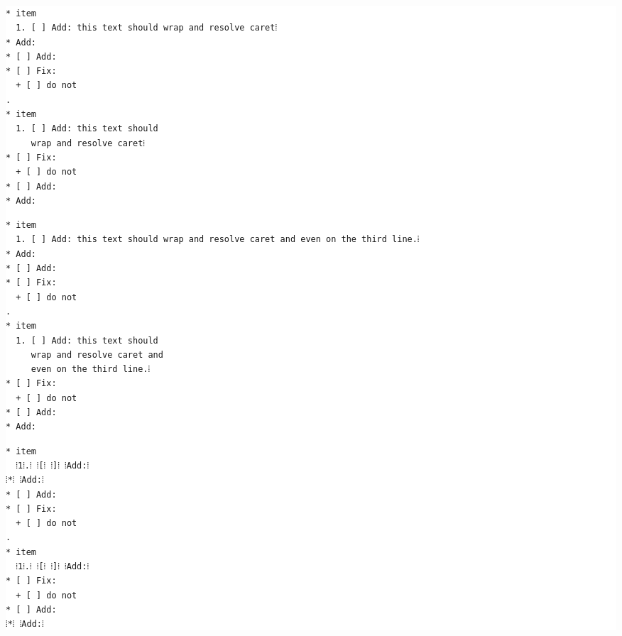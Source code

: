 ```````````````````````````````` example(Prioritized - Offset Tracking: 13) options(prioritized-tasks, ordered-task-item-priority-high, list-bullet-asterisk, task-placement-incomplete-nested-first, margin[96])

````````````````````````````````


```````````````````````````````` example(Prioritized - Offset Tracking: 14) options(prioritized-tasks, ordered-task-item-priority-high, list-bullet-asterisk, task-placement-incomplete-nested-first, margin[31])
* item 
  1. [ ] Add: this text should wrap and resolve caret⦙ 
* Add: 
* [ ] Add: 
* [ ] Fix: 
  + [ ] do not 
.
* item
  1. [ ] Add: this text should
     wrap and resolve caret⦙
* [ ] Fix:
  + [ ] do not
* [ ] Add:
* Add:

````````````````````````````````


```````````````````````````````` example(Prioritized - Offset Tracking: 15) options(prioritized-tasks, ordered-task-item-priority-high, list-bullet-asterisk, task-placement-incomplete-nested-first, margin[31])
* item 
  1. [ ] Add: this text should wrap and resolve caret and even on the third line.⦙ 
* Add: 
* [ ] Add: 
* [ ] Fix: 
  + [ ] do not 
.
* item
  1. [ ] Add: this text should
     wrap and resolve caret and
     even on the third line.⦙
* [ ] Fix:
  + [ ] do not
* [ ] Add:
* Add:

````````````````````````````````


```````````````````````````````` example(Prioritized - Offset Tracking: 16) options(prioritized-tasks, ordered-task-item-priority-high, list-bullet-asterisk, task-placement-incomplete-nested-first, margin[96])
* item 
  ⦙1⦙.⦙ ⦙[⦙ ⦙]⦙ ⦙Add:⦙ 
⦙*⦙ ⦙Add:⦙ 
* [ ] Add: 
* [ ] Fix: 
  + [ ] do not 
.
* item
  ⦙1⦙.⦙ ⦙[⦙ ⦙]⦙ ⦙Add:⦙
* [ ] Fix:
  + [ ] do not
* [ ] Add:
⦙*⦙ ⦙Add:⦙

````````````````````````````````
